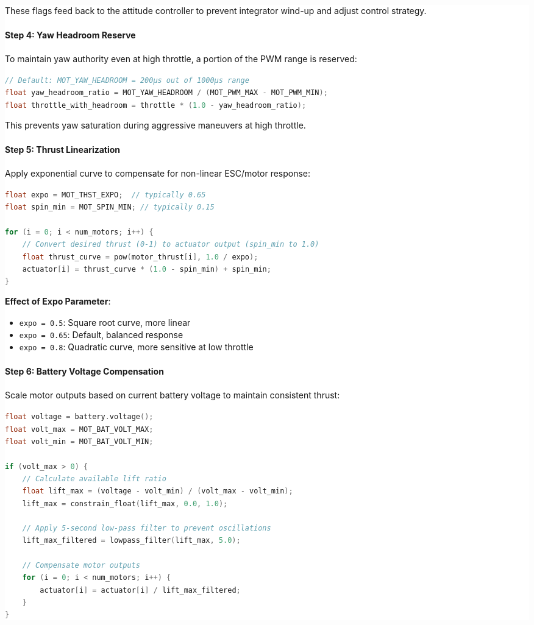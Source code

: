 These flags feed back to the attitude controller to prevent integrator wind-up and adjust control strategy.

#### Step 4: Yaw Headroom Reserve

To maintain yaw authority even at high throttle, a portion of the PWM range is reserved:

```cpp
// Default: MOT_YAW_HEADROOM = 200µs out of 1000µs range
float yaw_headroom_ratio = MOT_YAW_HEADROOM / (MOT_PWM_MAX - MOT_PWM_MIN);
float throttle_with_headroom = throttle * (1.0 - yaw_headroom_ratio);
```

This prevents yaw saturation during aggressive maneuvers at high throttle.

#### Step 5: Thrust Linearization

Apply exponential curve to compensate for non-linear ESC/motor response:

```cpp
float expo = MOT_THST_EXPO;  // typically 0.65
float spin_min = MOT_SPIN_MIN; // typically 0.15

for (i = 0; i < num_motors; i++) {
    // Convert desired thrust (0-1) to actuator output (spin_min to 1.0)
    float thrust_curve = pow(motor_thrust[i], 1.0 / expo);
    actuator[i] = thrust_curve * (1.0 - spin_min) + spin_min;
}
```

**Effect of Expo Parameter**:
- `expo = 0.5`: Square root curve, more linear
- `expo = 0.65`: Default, balanced response
- `expo = 0.8`: Quadratic curve, more sensitive at low throttle

#### Step 6: Battery Voltage Compensation

Scale motor outputs based on current battery voltage to maintain consistent thrust:

```cpp
float voltage = battery.voltage();
float volt_max = MOT_BAT_VOLT_MAX;
float volt_min = MOT_BAT_VOLT_MIN;

if (volt_max > 0) {
    // Calculate available lift ratio
    float lift_max = (voltage - volt_min) / (volt_max - volt_min);
    lift_max = constrain_float(lift_max, 0.0, 1.0);
    
    // Apply 5-second low-pass filter to prevent oscillations
    lift_max_filtered = lowpass_filter(lift_max, 5.0);
    
    // Compensate motor outputs
    for (i = 0; i < num_motors; i++) {
        actuator[i] = actuator[i] / lift_max_filtered;
    }
}
```
